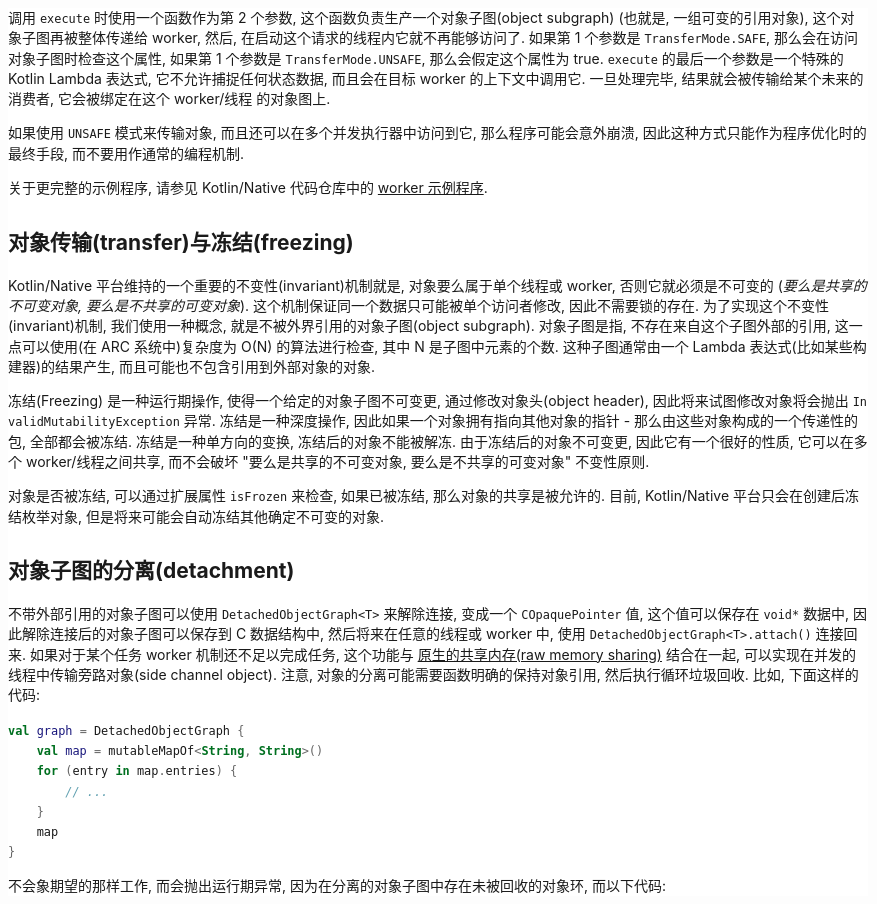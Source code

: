 调用 `execute` 时使用一个函数作为第 2 个参数, 这个函数负责生产一个对象子图(object subgraph)
(也就是, 一组可变的引用对象),
这个对象子图再被整体传递给 worker, 然后, 在启动这个请求的线程内它就不再能够访问了.
如果第 1 个参数是 `TransferMode.SAFE`, 那么会在访问对象子图时检查这个属性,
如果第 1 个参数是 `TransferMode.UNSAFE`, 那么会假定这个属性为 true.
`execute` 的最后一个参数是一个特殊的 Kotlin Lambda 表达式,
它不允许捕捉任何状态数据, 而且会在目标 worker 的上下文中调用它.
一旦处理完毕, 结果就会被传输给某个未来的消费者, 它会被绑定在这个 worker/线程 的对象图上.

如果使用 `UNSAFE` 模式来传输对象, 而且还可以在多个并发执行器中访问到它,
那么程序可能会意外崩溃, 因此这种方式只能作为程序优化时的最终手段, 而不要用作通常的编程机制.

关于更完整的示例程序, 请参见 Kotlin/Native 代码仓库中的
[worker 示例程序](https://github.com/JetBrains/kotlin/tree/master/kotlin-native/samples/workers).

## 对象传输(transfer)与冻结(freezing)

Kotlin/Native 平台维持的一个重要的不变性(invariant)机制就是, 对象要么属于单个线程或 worker, 否则它就必须是不可变的
(_要么是共享的不可变对象, 要么是不共享的可变对象_).
这个机制保证同一个数据只可能被单个访问者修改, 因此不需要锁的存在.
为了实现这个不变性(invariant)机制, 我们使用一种概念, 就是不被外界引用的对象子图(object subgraph).
对象子图是指, 不存在来自这个子图外部的引用, 这一点可以使用(在 ARC 系统中)复杂度为 O(N) 的算法进行检查, 其中 N 是子图中元素的个数.
这种子图通常由一个 Lambda 表达式(比如某些构建器)的结果产生, 而且可能也不包含引用到外部对象的对象.

冻结(Freezing) 是一种运行期操作, 使得一个给定的对象子图不可变更,
通过修改对象头(object header), 因此将来试图修改对象将会抛出 `InvalidMutabilityException` 异常.
冻结是一种深度操作, 因此如果一个对象拥有指向其他对象的指针 - 那么由这些对象构成的一个传递性的包, 全部都会被冻结.
冻结是一种单方向的变换, 冻结后的对象不能被解冻.
由于冻结后的对象不可变更, 因此它有一个很好的性质, 它可以在多个 worker/线程之间共享,
而不会破坏 "要么是共享的不可变对象, 要么是不共享的可变对象" 不变性原则.

对象是否被冻结, 可以通过扩展属性 `isFrozen` 来检查, 如果已被冻结, 那么对象的共享是被允许的.
目前, Kotlin/Native 平台只会在创建后冻结枚举对象, 但是将来可能会自动冻结其他确定不可变的对象.

## 对象子图的分离(detachment)

不带外部引用的对象子图可以使用 `DetachedObjectGraph<T>` 来解除连接, 变成一个 `COpaquePointer` 值, 这个值可以保存在 `void*` 数据中,
因此解除连接后的对象子图可以保存到 C 数据结构中, 然后将来在任意的线程或  worker 中, 使用 `DetachedObjectGraph<T>.attach()` 连接回来.
如果对于某个任务 worker 机制还不足以完成任务, 这个功能与 [原生的共享内存(raw memory sharing)](#raw-shared-memory) 结合在一起,
可以实现在并发的线程中传输旁路对象(side channel object).
注意, 对象的分离可能需要函数明确的保持对象引用, 然后执行循环垃圾回收.
比如, 下面这样的代码:

```kotlin
val graph = DetachedObjectGraph {
    val map = mutableMapOf<String, String>()
    for (entry in map.entries) {
        // ...
    }
    map
}
```

不会象期望的那样工作, 而会抛出运行期异常, 因为在分离的对象子图中存在未被回收的对象环,
而以下代码:
